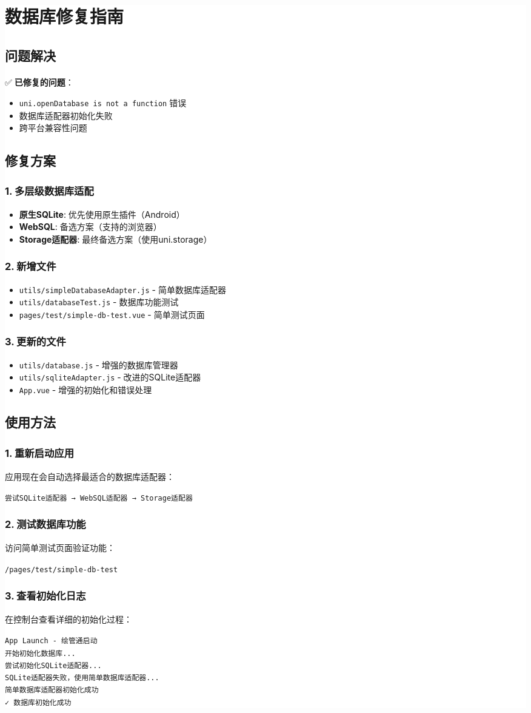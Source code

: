 # 数据库修复指南

## 问题解决

✅ **已修复的问题**：
- `uni.openDatabase is not a function` 错误
- 数据库适配器初始化失败
- 跨平台兼容性问题

## 修复方案

### 1. 多层级数据库适配
- **原生SQLite**: 优先使用原生插件（Android）
- **WebSQL**: 备选方案（支持的浏览器）
- **Storage适配器**: 最终备选方案（使用uni.storage）

### 2. 新增文件
- `utils/simpleDatabaseAdapter.js` - 简单数据库适配器
- `utils/databaseTest.js` - 数据库功能测试
- `pages/test/simple-db-test.vue` - 简单测试页面

### 3. 更新的文件
- `utils/database.js` - 增强的数据库管理器
- `utils/sqliteAdapter.js` - 改进的SQLite适配器
- `App.vue` - 增强的初始化和错误处理

## 使用方法

### 1. 重新启动应用
应用现在会自动选择最适合的数据库适配器：

```
尝试SQLite适配器 → WebSQL适配器 → Storage适配器
```

### 2. 测试数据库功能
访问简单测试页面验证功能：
```
/pages/test/simple-db-test
```

### 3. 查看初始化日志
在控制台查看详细的初始化过程：
```
App Launch - 绘管通启动
开始初始化数据库...
尝试初始化SQLite适配器...
SQLite适配器失败，使用简单数据库适配器...
简单数据库适配器初始化成功
✓ 数据库初始化成功
```
